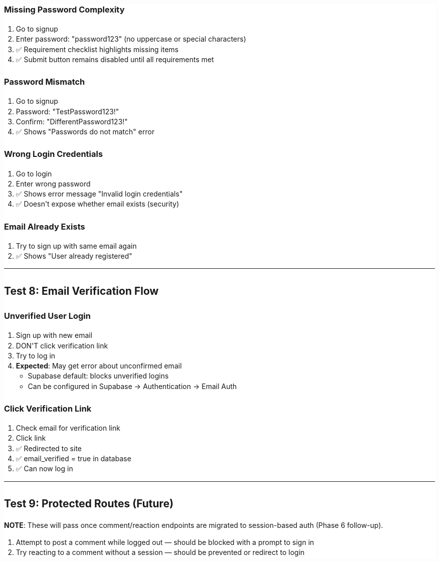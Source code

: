 ### Missing Password Complexity
1. Go to signup
2. Enter password: "password123" (no uppercase or special characters)
3. ✅ Requirement checklist highlights missing items
4. ✅ Submit button remains disabled until all requirements met

### Password Mismatch
1. Go to signup
2. Password: "TestPassword123!"
3. Confirm: "DifferentPassword123!"
4. ✅ Shows "Passwords do not match" error

### Wrong Login Credentials
1. Go to login
2. Enter wrong password
3. ✅ Shows error message "Invalid login credentials"
4. ✅ Doesn't expose whether email exists (security)

### Email Already Exists
1. Try to sign up with same email again
2. ✅ Shows "User already registered"

---

## Test 8: Email Verification Flow

### Unverified User Login
1. Sign up with new email
2. DON'T click verification link
3. Try to log in
4. **Expected**: May get error about unconfirmed email
   - Supabase default: blocks unverified logins
   - Can be configured in Supabase → Authentication → Email Auth

### Click Verification Link
1. Check email for verification link
2. Click link
3. ✅ Redirected to site
4. ✅ email_verified = true in database
5. ✅ Can now log in

---

## Test 9: Protected Routes (Future)

**NOTE**: These will pass once comment/reaction endpoints are migrated to session-based auth (Phase 6 follow-up).

1. Attempt to post a comment while logged out — should be blocked with a prompt to sign in
2. Try reacting to a comment without a session — should be prevented or redirect to login
